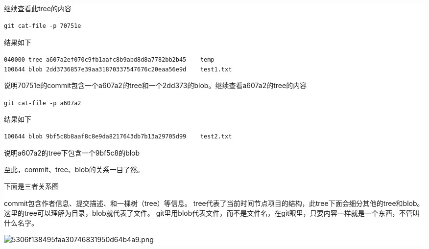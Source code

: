 继续查看此tree的内容

```
git cat-file -p 70751e
```
结果如下
```
040000 tree a607a2ef070c9fb1aafc8b9abd8d8a7782bb2b45	temp
100644 blob 2dd3736857e39aa31870337547676c20eaa56e9d	test1.txt
```
说明70751e的commit包含一个a607a2的tree和一个2dd373的blob。继续查看a607a2的tree的内容

```
git cat-file -p a607a2
```

结果如下
```
100644 blob 9bf5c8b8aaf8c8e9da8217643db7b13a29705d99	test2.txt
```

说明a607a2的tree下包含一个9bf5c8的blob

至此，commit、tree、blob的关系一目了然。

下面是三者关系图

commit包含作者信息、提交描述、和一棵树（tree）等信息。
tree代表了当前时间节点项目的结构，此tree下面会细分其他的tree和blob。这里的tree可以理解为目录，blob就代表了文件。
git里用blob代表文件，而不是文件名，在git眼里，只要内容一样就是一个东西，不管叫什么名字。

![5306f138495faa30746831950d64b4a9.png](evernotecid://46FC825E-0C2B-4548-8DF1-88F016B9A0AF/appyinxiangcom/14518791/ENResource/p5882)
